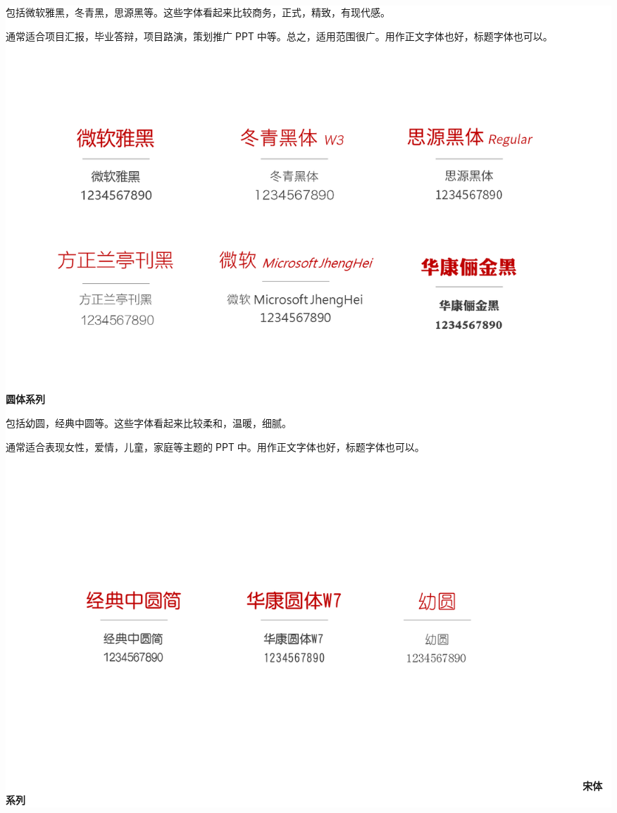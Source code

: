 包括微软雅黑，冬青黑，思源黑等。这些字体看起来比较商务，正式，精致，有现代感。

通常适合项目汇报，毕业答辩，项目路演，策划推广 PPT 中等。总之，适用范围很广。用作正文字体也好，标题字体也可以。

<img src=".\img\font\v2-2fcfa29874a8b7b298919c5459a49271_720w.png" alt="v2-2fcfa29874a8b7b298919c5459a49271_720w" style="zoom:80%;" />

**圆体系列**

包括幼圆，经典中圆等。这些字体看起来比较柔和，温暖，细腻。

通常适合表现女性，爱情，儿童，家庭等主题的 PPT 中。用作正文字体也好，标题字体也可以。

<img src=".\img\font\v2-bca128823e1d2849697925e48978424c_720w.png" alt="v2-bca128823e1d2849697925e48978424c_720w" style="zoom:80%;" />**宋体系列**
